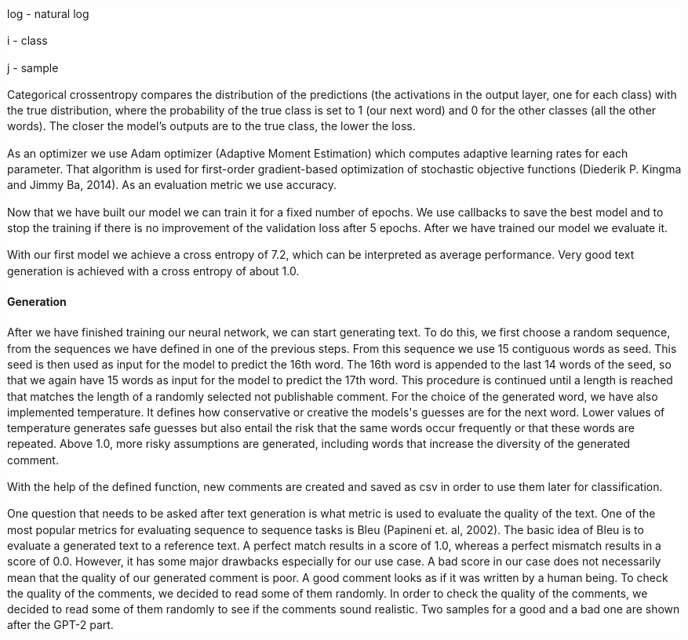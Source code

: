 log - natural log

i - class

j - sample

Categorical crossentropy compares the distribution of the predictions (the activations in the output layer, one for each class) with the true distribution, where the probability of the true class is set to 1 (our next word) and 0 for the other classes (all the other words). The closer the model’s outputs are to the true class, the lower the loss. 




As an optimizer we use Adam optimizer (Adaptive Moment Estimation) which computes adaptive learning rates for each parameter. That algorithm is used for first-order gradient-based optimization of stochastic objective functions (Diederik P. Kingma and Jimmy Ba, 2014). As an evaluation metric we use accuracy.

<script src="https://gist.github.com/Lukas-HUB/0eeedbec72713575c4b8d732cbf3af2f.js"></script>



Now that we have built our model we can train it for a fixed number of epochs. We use callbacks to save the best model and to stop the training if there is no improvement of the validation loss after 5 epochs. After we have trained our model we evaluate it.

<script src="https://gist.github.com/Lukas-HUB/294237dbb249b4075e51a8b1c31e8ede.js"></script>



With our first model we achieve a cross entropy of 7.2, which can be interpreted as average performance. Very good text generation is achieved with a cross entropy of about 1.0.

#### Generation <a name="glovegen"></a>
After we have finished training our neural network, we can start generating text. To do this, we first choose a random sequence, from the sequences we have defined in one of the previous steps. From this sequence we use 15 contiguous words as seed. This seed is then used as input for the model to predict the 16th word. The 16th word is appended to the last 14 words of the seed, so that we again have 15 words as input for the model to predict the 17th word. This procedure is continued until a length is reached that matches the length of a randomly selected not publishable comment. For the choice of the generated word, we have also implemented temperature. It defines how conservative or creative the models's guesses are for the next word. Lower values of temperature generates safe guesses but also entail the risk that the same words occur frequently or that these words are repeated. Above 1.0, more risky assumptions are generated, including words that increase the diversity of the generated comment.

<script src="https://gist.github.com/Lukas-HUB/381f7f7b109b8b0bed055f25b7a0689c.js"></script>



With the help of the defined function, new comments are created and saved as csv in order to use them later for classification.

<script src="https://gist.github.com/Lukas-HUB/638f518e27d61797799b812ed13c058d.js"></script>



One question that needs to be asked after text generation is what metric is used to evaluate the quality of the text. One of the most popular metrics for evaluating sequence to sequence tasks is Bleu (Papineni et. al, 2002). The basic idea of Bleu is to evaluate a generated text to a reference text. A perfect match results in a score of 1.0, whereas a perfect mismatch results in a score of 0.0. However, it has some major drawbacks especially for our use case. A bad score in our case does not necessarily mean that the quality of our generated comment is poor. A good comment looks as if it was written by a human being. To check the quality of the comments, we decided to read some of them randomly. In order to check the quality of the comments, we decided to read some of them randomly to see if the comments sound realistic. Two samples for a good and a bad one are shown after the GPT-2 part.

